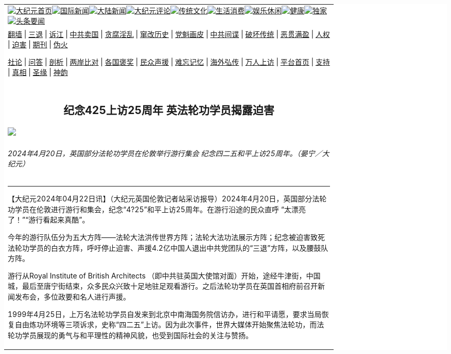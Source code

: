 <a name="1" id="1" target="_blank"></a><span id="1"></span>
<table align=center border="0"><tr><td colspan="2" VALIGN=TOP><a href="https://github.com/1992513/djy/blob/master/gb/nf1351518.md#1"><img src="https://raw.githubusercontent.com/1992513/www/master/t/djy/1.jpg" title="大纪元首页" alt="大纪元首页"></a><a href="https://github.com/1992513/djy/blob/master/gb/n24hr.md#1"><img src="https://raw.githubusercontent.com/1992513/www/master/t/djy/3.jpg" title="国际新闻" alt="国际新闻"></a><a href="https://github.com/1992513/djy/blob/master/gb/nsc413.md#1"><img src="https://raw.githubusercontent.com/1992513/www/master/t/djy/4.jpg" title="大陆新闻" alt="大陆新闻"></a><a href="https://github.com/1992513/djy/blob/master/gb/news392.md#1"><img src="https://raw.githubusercontent.com/1992513/www/master/t/djy/5.jpg" title="大纪元评论" alt="大纪元评论"></a><a href="https://github.com/1992513/djy/blob/master/gb/news2007.md#1"><img src="https://raw.githubusercontent.com/1992513/www/master/t/djy/6.jpg" title="传统文化" alt="传统文化"></a><a href="https://github.com/1992513/djy/blob/master/gb/news2008.md#1"><img src="https://raw.githubusercontent.com/1992513/www/master/t/djy/7.jpg" title="生活消费" alt="生活消费"></a><a href="https://github.com/1992513/djy/blob/master/gb/ncyule.md#1"><img src="https://raw.githubusercontent.com/1992513/www/master/t/djy/8.jpg" title="娱乐休闲" alt="娱乐休闲"></a><a href="https://github.com/1992513/djy/blob/master/gb/nsc1002.md#1"><img src="https://raw.githubusercontent.com/1992513/www/master/t/djy/9.jpg" title="健康" alt="健康"></a><a href="https://github.com/1992513/djy/blob/master/gb/nf6092.md#1"><img src="https://raw.githubusercontent.com/1992513/www/master/t/djy/10a.jpg" title="独家" alt="独家"></a><a href="https://github.com/1992513/djy/blob/master/gb/nf4514.md#1"><img src="https://raw.githubusercontent.com/1992513/www/master/t/djy/12a.jpg" title="头条要闻" alt="头条要闻"></a></td></tr>
<tr><td colspan="2" VALIGN=TOP><a target="_blank" href="https://github.com/1992513/www/blob/master/README.md?zsrh#1">翻墙</a> | <a target="_blank" href="https://github.com/1992513/djy/blob/master/gb/nf5657.md#1">三退</a> | <a target="_blank" href="https://github.com/1992513/djy/blob/master/gb/nf6124.md#1">诉江</a> | <a target="_blank" href="https://github.com/1992513/djy/blob/master/gb/nf1176117.md#1">中共卖国</a> | <a target="_blank" href="https://github.com/1992513/djy/blob/master/gb/nf5773.md#1">贪腐淫乱</a> | <a target="_blank" href="https://github.com/1992513/djy/blob/master/gb/nf1176115.md#1">窜改历史</a> | <a target="_blank" href="https://github.com/1992513/djy/blob/master/gb/nf1176107.md#1">党魁画皮</a> | <a target="_blank" href="https://github.com/1992513/djy/blob/master/gb/nf1320400.md#1">中共间谍</a> | <a target="_blank" href="https://github.com/1992513/djy/blob/master/gb/nf1176114.md#1">破坏传统</a> | <a target="_blank" href="https://github.com/1992513/ntdtv/blob/master/gb/prog447_1.md#1">恶贯满盈</a> | <a target="_blank" href="https://github.com/1992513/djy/blob/master/gb/ncid278.md#1">人权</a> | <a target="_blank" href="https://github.com/1992513/djy/blob/master/gb/nf1176111.md#1">迫害</a> | <a target="_blank" href="https://gitlab.com/szzdlab/mh-qikan/blob/master/README.md#1">期刊</a> | <a target="_blank" href="https://github.com/1992513/djy/blob/master/gb/nf5562.md#1">伪火</a></p><p><a target="_blank" href="https://github.com/1992513/djy/blob/master/gb/9p.md#1">社论</a> | <a target="_blank" href="https://github.com/1992513/djy/blob/master/gb/nf4378.md#1">问答</a> | <a target="_blank" href="https://github.com/1992513/djy/blob/master/gb/nf5792.md#1">剖析</a> | <a target="_blank" href="https://github.com/1992513/djy/blob/master/gb/nf5735.md#1">两岸比对</a> | <a target="_blank" href="https://github.com/1992513/djy/blob/master/gb/nf6119.md#1">各国褒奖</a> | <a target="_blank" href="https://github.com/1992513/djy/blob/master/gb/nf6120.md#1">民众声援</a> | <a target="_blank" href="https://github.com/1992513/djy/blob/master/gb/nf1188594.md#1">难忘记忆</a> | <a target="_blank" href="https://github.com/1992513/djy/blob/master/gb/nf3180.md#1">海外弘传</a> | <a target="_blank" href="https://github.com/1992513/djy/blob/master/gb/nf5410.md#1">万人上访</a> | <a target="_blank" href="https://github.com/1992513/www/blob/master/README.md?zsrh#1">平台首页</a> | <a target="_blank" href="https://github.com/1992513/djy/blob/master/gb/nf4386.md#1">支持</a> | <a target="_blank" href="https://github.com/1992513/djy/blob/master/gb/nf4389.md#1">真相</a> | <a target="_blank" href="https://github.com/1992513/djy/blob/master/gb/nf5790.md#1">圣缘</a> | <a target="_blank" href="https://github.com/1992513/djy/blob/master/gb/nf4786.md#1">神韵</a></td></tr>
<tr><td VALIGN=TOP width="626"><h2 align=center>纪念425上访25周年 英法轮功学员揭露迫害</h2>
<img width="600" src="https://i.epochtimes.com/assets/uploads/2024/04/id14230113-425-2024-london_53665419367_o-600x400.jpg" />
<h6>2024年4月20日，英国部分法轮功学员在伦敦举行游行集会 纪念四二五和平上访25周年。（晏宁／大纪元）
</h6>
<hr>
	<p>【大纪元2024年04月22日讯】（大纪元英国伦敦记者站采访报导）<span class="s1">2024</span>年<span class="s1">4</span>月<span class="s1">20</span>日，英国部分法轮功学员在伦敦进行游行和集会，纪念“4?25”和平上访<span class="s1">25</span>周年。在游行沿途的民众直呼<span class="s1"> “</span>太漂亮了！<span class="s1">”“</span>游行看起来真酷<span class="s1">”</span>。</p>
<p class="p1">今年的游行队伍分为五大方阵<span class="s1">——</span>法轮大法洪传世界方阵；法轮大法功法展示方阵；纪念被迫害致死法轮功学员的白衣方阵，呼吁停止迫害、声援<span class="s1">4.2</span>亿中国人退出中共党团队的<span class="s1">“</span>三退<span class="s1">”</span>方阵，以及腰鼓队方阵。</p>
<p class="p1">游行从<span class="s1">Royal Institute of British Architects （</span>即中共驻英国大使馆对面）开始，途经牛津街，中国城，最后至唐宁街结束，众多民众兴致十足地驻足观看游行。之后法轮功学员在英国首相府前召开新闻发布会，多位政要和名人进行声援。</p>
<p class="p1"><span class="s1">1999</span>年<span class="s1">4</span>月<span class="s1">25</span>日，上万名法轮功学员自发来到北京中南海国务院信访办，进行和平请愿，要求当局恢复自由炼功环境等三项诉求，史称“四二五”上访。因为此次事件，世界大媒体开始聚焦法轮功，而法轮功学员展现的勇气与和平理性的精神风貌，也受到国际社会的关注与赞扬。</p>